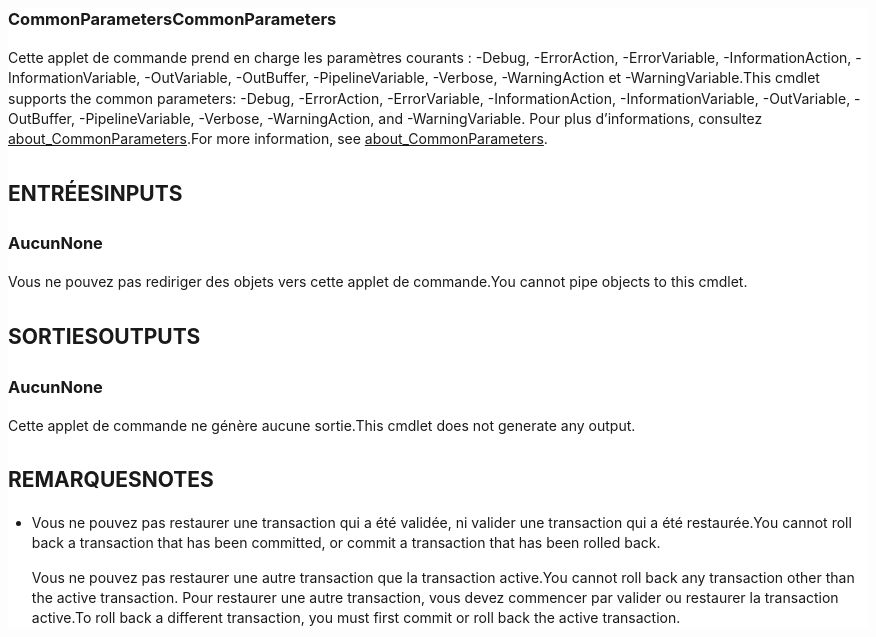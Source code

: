 ### <span data-ttu-id="57224-153">CommonParameters</span><span class="sxs-lookup"><span data-stu-id="57224-153">CommonParameters</span></span>
<span data-ttu-id="57224-154">Cette applet de commande prend en charge les paramètres courants : -Debug, -ErrorAction, -ErrorVariable, -InformationAction, -InformationVariable, -OutVariable, -OutBuffer, -PipelineVariable, -Verbose, -WarningAction et -WarningVariable.</span><span class="sxs-lookup"><span data-stu-id="57224-154">This cmdlet supports the common parameters: -Debug, -ErrorAction, -ErrorVariable, -InformationAction, -InformationVariable, -OutVariable, -OutBuffer, -PipelineVariable, -Verbose, -WarningAction, and -WarningVariable.</span></span> <span data-ttu-id="57224-155">Pour plus d’informations, consultez [about_CommonParameters](https://go.microsoft.com/fwlink/?LinkID=113216).</span><span class="sxs-lookup"><span data-stu-id="57224-155">For more information, see [about_CommonParameters](https://go.microsoft.com/fwlink/?LinkID=113216).</span></span>

## <span data-ttu-id="57224-156">ENTRÉES</span><span class="sxs-lookup"><span data-stu-id="57224-156">INPUTS</span></span>

### <span data-ttu-id="57224-157">Aucun</span><span class="sxs-lookup"><span data-stu-id="57224-157">None</span></span>
<span data-ttu-id="57224-158">Vous ne pouvez pas rediriger des objets vers cette applet de commande.</span><span class="sxs-lookup"><span data-stu-id="57224-158">You cannot pipe objects to this cmdlet.</span></span>

## <span data-ttu-id="57224-159">SORTIES</span><span class="sxs-lookup"><span data-stu-id="57224-159">OUTPUTS</span></span>

### <span data-ttu-id="57224-160">Aucun</span><span class="sxs-lookup"><span data-stu-id="57224-160">None</span></span>
<span data-ttu-id="57224-161">Cette applet de commande ne génère aucune sortie.</span><span class="sxs-lookup"><span data-stu-id="57224-161">This cmdlet does not generate any output.</span></span>

## <span data-ttu-id="57224-162">REMARQUES</span><span class="sxs-lookup"><span data-stu-id="57224-162">NOTES</span></span>

* <span data-ttu-id="57224-163">Vous ne pouvez pas restaurer une transaction qui a été validée, ni valider une transaction qui a été restaurée.</span><span class="sxs-lookup"><span data-stu-id="57224-163">You cannot roll back a transaction that has been committed, or commit a transaction that has been rolled back.</span></span>

  <span data-ttu-id="57224-164">Vous ne pouvez pas restaurer une autre transaction que la transaction active.</span><span class="sxs-lookup"><span data-stu-id="57224-164">You cannot roll back any transaction other than the active transaction.</span></span>
<span data-ttu-id="57224-165">Pour restaurer une autre transaction, vous devez commencer par valider ou restaurer la transaction active.</span><span class="sxs-lookup"><span data-stu-id="57224-165">To roll back a different transaction, you must first commit or roll back the active transaction.</span></span>
